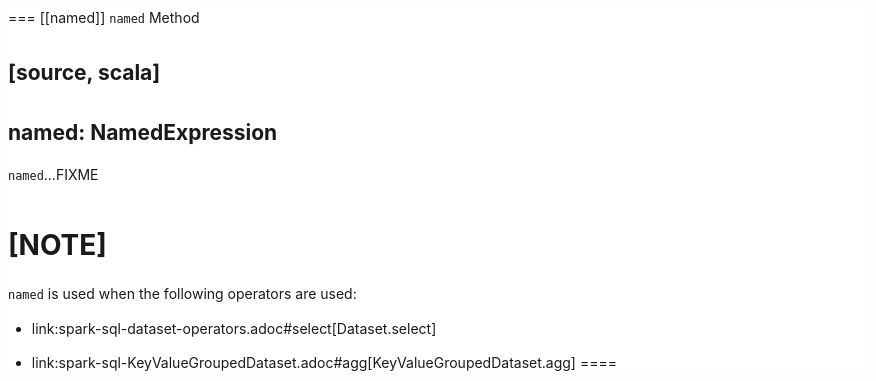 === [[named]] `named` Method

[source, scala]
----
named: NamedExpression
----

`named`...FIXME

[NOTE]
====
`named` is used when the following operators are used:

* link:spark-sql-dataset-operators.adoc#select[Dataset.select]

* link:spark-sql-KeyValueGroupedDataset.adoc#agg[KeyValueGroupedDataset.agg]
====
